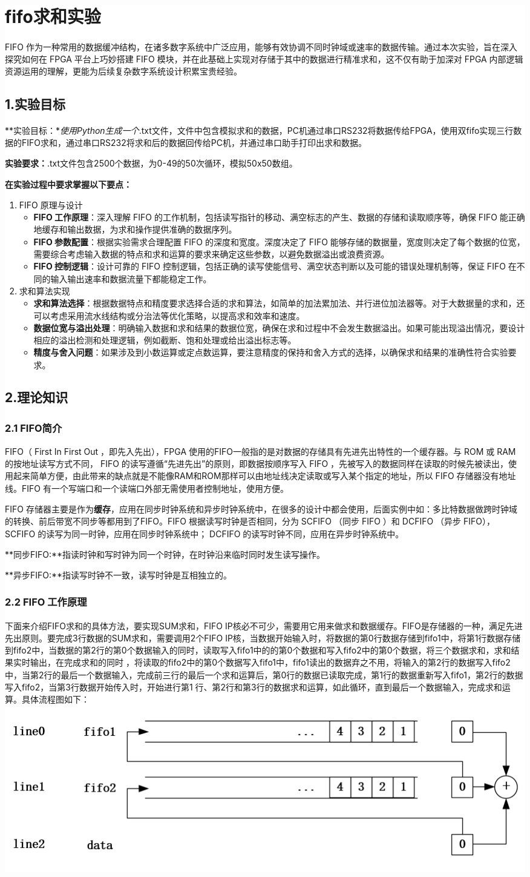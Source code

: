 # fifo求和实验

FIFO 作为一种常用的数据缓冲结构，在诸多数字系统中广泛应用，能够有效协调不同时钟域或速率的数据传输。通过本次实验，旨在深入探究如何在 FPGA 平台上巧妙搭建 FIFO 模块，并在此基础上实现对存储于其中的数据进行精准求和，这不仅有助于加深对 FPGA 内部逻辑资源运用的理解，更能为后续复杂数字系统设计积累宝贵经验。

## 1.实验目标

**实验目标：**使用Python生成一个*.txt文件，文件中包含模拟求和的数据，PC机通过串口RS232将数据传给FPGA，使用双fifo实现三行数据的FIFO求和，通过串口RS232将求和后的数据回传给PC机，并通过串口助手打印出求和数据。

**实验要求：**.txt文件包含2500个数据，为0-49的50次循环，模拟50x50数组。

**在实验过程中要求掌握以下要点：**

1. FIFO 原理与设计
   - **FIFO 工作原理**：深入理解 FIFO 的工作机制，包括读写指针的移动、满空标志的产生、数据的存储和读取顺序等，确保 FIFO 能正确地缓存和输出数据，为求和操作提供准确的数据序列。
   - **FIFO 参数配置**：根据实验需求合理配置 FIFO 的深度和宽度。深度决定了 FIFO 能够存储的数据量，宽度则决定了每个数据的位宽，需要综合考虑输入数据的特点和求和运算的要求来确定这些参数，以避免数据溢出或浪费资源。
   - **FIFO 控制逻辑**：设计可靠的 FIFO 控制逻辑，包括正确的读写使能信号、满空状态判断以及可能的错误处理机制等，保证 FIFO 在不同的输入输出速率和数据流量下都能稳定工作。
2. 求和算法实现
   - **求和算法选择**：根据数据特点和精度要求选择合适的求和算法，如简单的加法累加法、并行进位加法器等。对于大数据量的求和，还可以考虑采用流水线结构或分治法等优化策略，以提高求和效率和速度。
   - **数据位宽与溢出处理**：明确输入数据和求和结果的数据位宽，确保在求和过程中不会发生数据溢出。如果可能出现溢出情况，要设计相应的溢出检测和处理逻辑，例如截断、饱和处理或给出溢出标志等。
   - **精度与舍入问题**：如果涉及到小数运算或定点数运算，要注意精度的保持和舍入方式的选择，以确保求和结果的准确性符合实验要求。

## 2.理论知识

### **2.1 FIFO简介**

FIFO（ First In First Out ，即先入先出），FPGA 使用的FIFO一般指的是对数据的存储具有先进先出特性的一个缓存器。与 ROM 或 RAM 的按地址读写方式不同， FIFO 的读写遵循“先进先出”的原则，即数据按顺序写入 FIFO ，先被写入的数据同样在读取的时候先被读出，使用起来简单方便，由此带来的缺点就是不能像RAM和ROM那样可以由地址线决定读取或写入某个指定的地址，所以 FIFO 存储器没有地址线。FIFO 有一个写端口和一个读端口外部无需使用者控制地址，使用方便。

FIFO 存储器主要是作为**缓存**，应用在同步时钟系统和异步时钟系统中，在很多的设计中都会使用，后面实例中如：多比特数据做跨时钟域的转换、前后带宽不同步等都用到了FIFO。FIFO 根据读写时钟是否相同，分为 SCFIFO （同步 FIFO ）和 DCFIFO （异步 FIFO）， SCFIFO 的读写为同一时钟，应用在同步时钟系统中； DCFIFO 的读写时钟不同，应用在异步时钟系统中。

**同步FIFO:**指读时钟和写时钟为同一个时钟，在时钟沿来临时同时发生读写操作。

**异步FIFO:**指读写时钟不一致，读写时钟是互相独立的。

### **2.2 FIFO 工作原理**

下面来介绍FIFO求和的具体方法，要实现SUM求和，FIFO IP核必不可少，需要用它用来做求和数据缓存。FIFO是存储器的一种，满足先进先出原则。要完成3行数据的SUM求和，需要调用2个FIFO IP核，当数据开始输入时，将数据的第0行数据存储到fifo1中，将第1行数据存储到fifo2中，当数据的第2行的第0个数据输入的同时，读取写入fifo1中的的第0个数据和写入fifo2中的第0个数据，将三个数据求和，求和结果实时输出，在完成求和的同时 ，将读取的fifo2中的第0个数据写入fifo1中，fifo1读出的数据弃之不用，将输入的第2行的数据写入fifo2中，当第2行的最后一个数据输入，完成前三行的最后一个求和运算后，第0行的数据已读取完成，第1行的数据重新写入fifo1，第2行的数据写入fifo2，当第3行数据开始传入时，开始进行第1 行、第2行和第3行的数据求和运算，如此循环，直到最后一个数据输入，完成求和运算。具体流程图如下：
![FIFO002](asset/FIFO-000.png)
